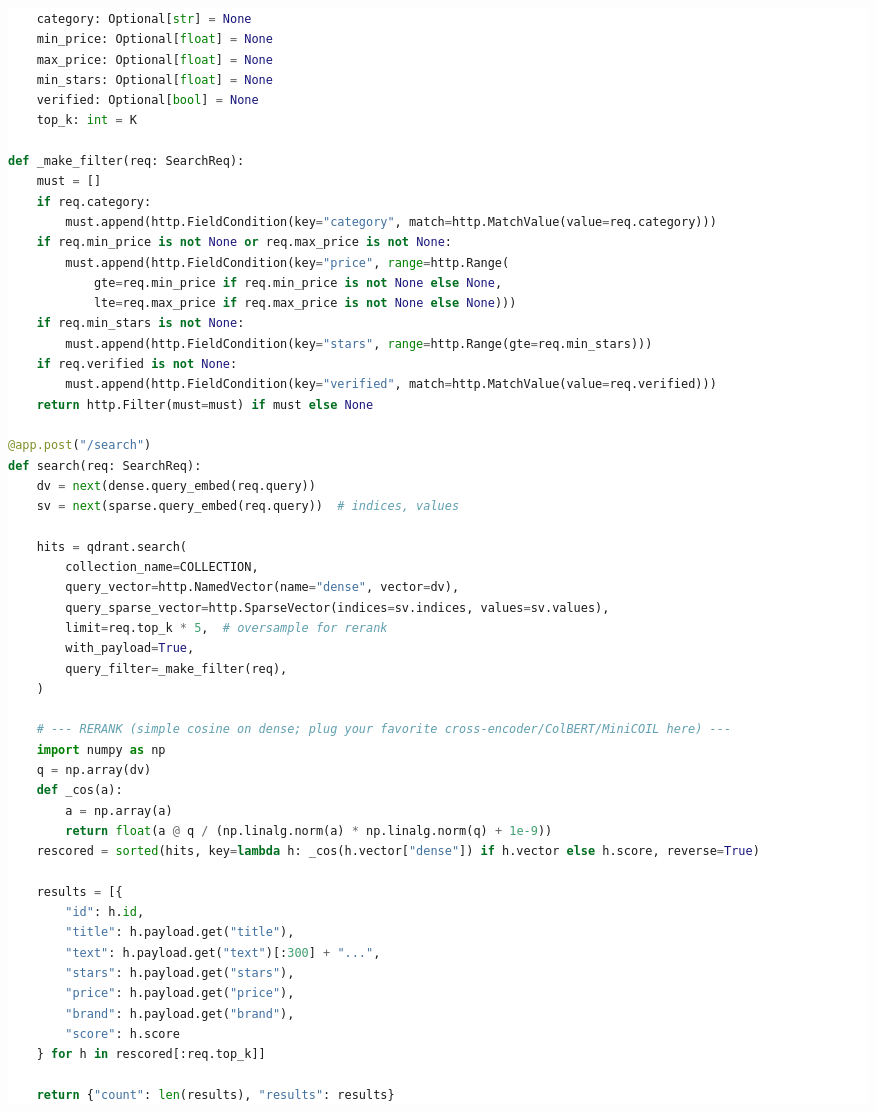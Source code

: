 ```python
    category: Optional[str] = None
    min_price: Optional[float] = None
    max_price: Optional[float] = None
    min_stars: Optional[float] = None
    verified: Optional[bool] = None
    top_k: int = K

def _make_filter(req: SearchReq):
    must = []
    if req.category:
        must.append(http.FieldCondition(key="category", match=http.MatchValue(value=req.category)))
    if req.min_price is not None or req.max_price is not None:
        must.append(http.FieldCondition(key="price", range=http.Range(
            gte=req.min_price if req.min_price is not None else None,
            lte=req.max_price if req.max_price is not None else None)))
    if req.min_stars is not None:
        must.append(http.FieldCondition(key="stars", range=http.Range(gte=req.min_stars)))
    if req.verified is not None:
        must.append(http.FieldCondition(key="verified", match=http.MatchValue(value=req.verified)))
    return http.Filter(must=must) if must else None

@app.post("/search")
def search(req: SearchReq):
    dv = next(dense.query_embed(req.query))
    sv = next(sparse.query_embed(req.query))  # indices, values

    hits = qdrant.search(
        collection_name=COLLECTION,
        query_vector=http.NamedVector(name="dense", vector=dv),
        query_sparse_vector=http.SparseVector(indices=sv.indices, values=sv.values),
        limit=req.top_k * 5,  # oversample for rerank
        with_payload=True,
        query_filter=_make_filter(req),
    )

    # --- RERANK (simple cosine on dense; plug your favorite cross-encoder/ColBERT/MiniCOIL here) ---
    import numpy as np
    q = np.array(dv)
    def _cos(a): 
        a = np.array(a)
        return float(a @ q / (np.linalg.norm(a) * np.linalg.norm(q) + 1e-9))
    rescored = sorted(hits, key=lambda h: _cos(h.vector["dense"]) if h.vector else h.score, reverse=True)

    results = [{
        "id": h.id,
        "title": h.payload.get("title"),
        "text": h.payload.get("text")[:300] + "...",
        "stars": h.payload.get("stars"),
        "price": h.payload.get("price"),
        "brand": h.payload.get("brand"),
        "score": h.score
    } for h in rescored[:req.top_k]]

    return {"count": len(results), "results": results}
```
